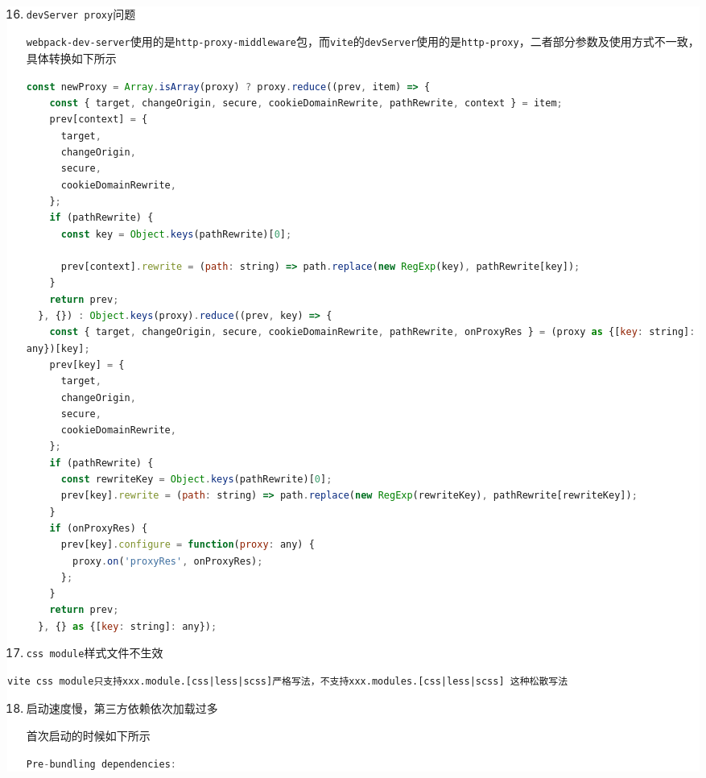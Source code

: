16. `devServer proxy`问题

    `webpack-dev-server`使用的是`http-proxy-middleware`包，而`vite`的`devServer`使用的是`http-proxy`，二者部分参数及使用方式不一致，具体转换如下所示

    ```js
    const newProxy = Array.isArray(proxy) ? proxy.reduce((prev, item) => {
        const { target, changeOrigin, secure, cookieDomainRewrite, pathRewrite, context } = item;
        prev[context] = {
          target,
          changeOrigin,
          secure,
          cookieDomainRewrite,
        };
        if (pathRewrite) {
          const key = Object.keys(pathRewrite)[0];
    
          prev[context].rewrite = (path: string) => path.replace(new RegExp(key), pathRewrite[key]);
        }
        return prev;
      }, {}) : Object.keys(proxy).reduce((prev, key) => {
        const { target, changeOrigin, secure, cookieDomainRewrite, pathRewrite, onProxyRes } = (proxy as {[key: string]: any})[key];
        prev[key] = {
          target,
          changeOrigin,
          secure,
          cookieDomainRewrite,
        };
        if (pathRewrite) {
          const rewriteKey = Object.keys(pathRewrite)[0];
          prev[key].rewrite = (path: string) => path.replace(new RegExp(rewriteKey), pathRewrite[rewriteKey]);
        }
        if (onProxyRes) {
          prev[key].configure = function(proxy: any) {
            proxy.on('proxyRes', onProxyRes);
          };
        }
        return prev;
      }, {} as {[key: string]: any});
    ```

    

17.  `css module`样式文件不生效

    vite css module只支持xxx.module.[css|less|scss]严格写法，不支持xxx.modules.[css|less|scss] 这种松散写法

    

18. 启动速度慢，第三方依赖依次加载过多

    首次启动的时候如下所示

    ```js
    Pre-bundling dependencies:
    